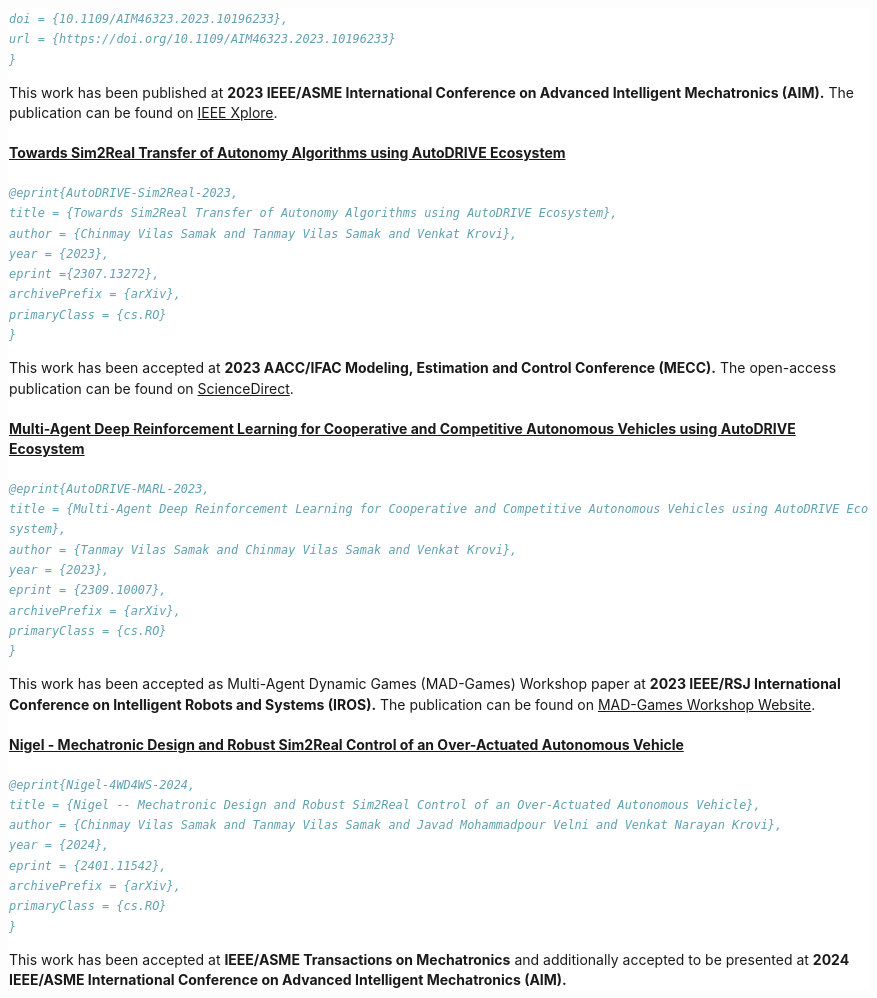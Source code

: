 ```bibtex
doi = {10.1109/AIM46323.2023.10196233},
url = {https://doi.org/10.1109/AIM46323.2023.10196233}
}
```
This work has been published at **2023 IEEE/ASME International Conference on Advanced Intelligent Mechatronics (AIM).** The publication can be found on [IEEE Xplore](https://ieeexplore.ieee.org/document/10196233).

#### [Towards Sim2Real Transfer of Autonomy Algorithms using AutoDRIVE Ecosystem](https://arxiv.org/abs/2307.13272)
```bibtex
@eprint{AutoDRIVE-Sim2Real-2023,
title = {Towards Sim2Real Transfer of Autonomy Algorithms using AutoDRIVE Ecosystem}, 
author = {Chinmay Vilas Samak and Tanmay Vilas Samak and Venkat Krovi},
year = {2023},
eprint ={2307.13272},
archivePrefix = {arXiv},
primaryClass = {cs.RO}
}
```
This work has been accepted at **2023 AACC/IFAC Modeling, Estimation and Control Conference (MECC).** The open-access publication can be found on [ScienceDirect](https://doi.org/10.1016/j.ifacol.2023.12.037).

#### [Multi-Agent Deep Reinforcement Learning for Cooperative and Competitive Autonomous Vehicles using AutoDRIVE Ecosystem](https://arxiv.org/abs/2309.10007)
```bibtex
@eprint{AutoDRIVE-MARL-2023,
title = {Multi-Agent Deep Reinforcement Learning for Cooperative and Competitive Autonomous Vehicles using AutoDRIVE Ecosystem}, 
author = {Tanmay Vilas Samak and Chinmay Vilas Samak and Venkat Krovi},
year = {2023},
eprint = {2309.10007},
archivePrefix = {arXiv},
primaryClass = {cs.RO}
}
```
This work has been accepted as Multi-Agent Dynamic Games (MAD-Games) Workshop paper at **2023 IEEE/RSJ International Conference on Intelligent Robots and Systems (IROS).** The publication can be found on [MAD-Games Workshop Website](https://iros2023-madgames.f1tenth.org/papers/samak.pdf).

#### [Nigel - Mechatronic Design and Robust Sim2Real Control of an Over-Actuated Autonomous Vehicle](https://arxiv.org/abs/2401.11542)
```bibtex
@eprint{Nigel-4WD4WS-2024,
title = {Nigel -- Mechatronic Design and Robust Sim2Real Control of an Over-Actuated Autonomous Vehicle}, 
author = {Chinmay Vilas Samak and Tanmay Vilas Samak and Javad Mohammadpour Velni and Venkat Narayan Krovi},
year = {2024},
eprint = {2401.11542},
archivePrefix = {arXiv},
primaryClass = {cs.RO}
}
```
This work has been accepted at **IEEE/ASME Transactions on Mechatronics** and additionally accepted to be presented at **2024 IEEE/ASME International Conference on Advanced Intelligent Mechatronics (AIM).**

